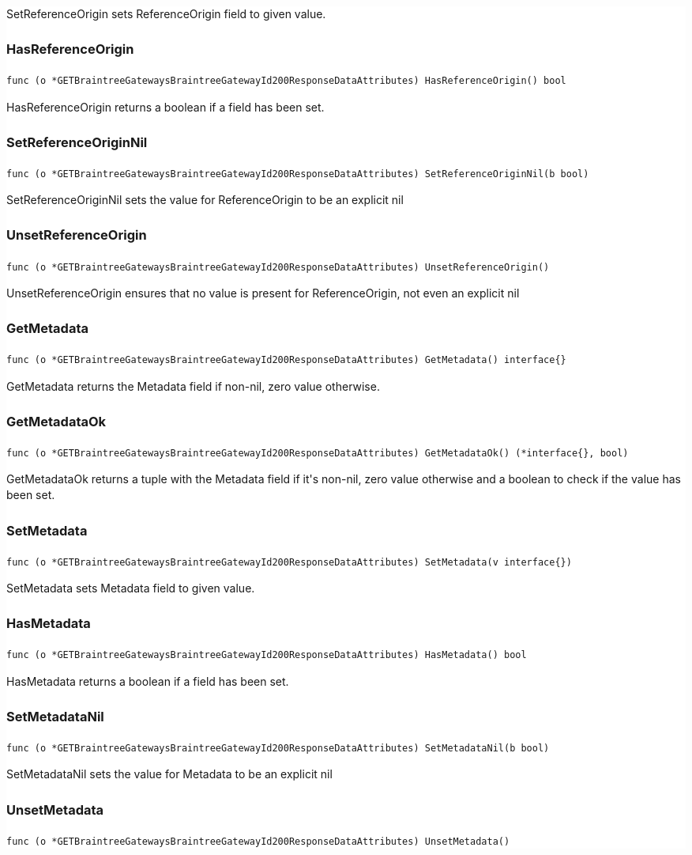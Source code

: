 SetReferenceOrigin sets ReferenceOrigin field to given value.

### HasReferenceOrigin

`func (o *GETBraintreeGatewaysBraintreeGatewayId200ResponseDataAttributes) HasReferenceOrigin() bool`

HasReferenceOrigin returns a boolean if a field has been set.

### SetReferenceOriginNil

`func (o *GETBraintreeGatewaysBraintreeGatewayId200ResponseDataAttributes) SetReferenceOriginNil(b bool)`

 SetReferenceOriginNil sets the value for ReferenceOrigin to be an explicit nil

### UnsetReferenceOrigin
`func (o *GETBraintreeGatewaysBraintreeGatewayId200ResponseDataAttributes) UnsetReferenceOrigin()`

UnsetReferenceOrigin ensures that no value is present for ReferenceOrigin, not even an explicit nil
### GetMetadata

`func (o *GETBraintreeGatewaysBraintreeGatewayId200ResponseDataAttributes) GetMetadata() interface{}`

GetMetadata returns the Metadata field if non-nil, zero value otherwise.

### GetMetadataOk

`func (o *GETBraintreeGatewaysBraintreeGatewayId200ResponseDataAttributes) GetMetadataOk() (*interface{}, bool)`

GetMetadataOk returns a tuple with the Metadata field if it's non-nil, zero value otherwise
and a boolean to check if the value has been set.

### SetMetadata

`func (o *GETBraintreeGatewaysBraintreeGatewayId200ResponseDataAttributes) SetMetadata(v interface{})`

SetMetadata sets Metadata field to given value.

### HasMetadata

`func (o *GETBraintreeGatewaysBraintreeGatewayId200ResponseDataAttributes) HasMetadata() bool`

HasMetadata returns a boolean if a field has been set.

### SetMetadataNil

`func (o *GETBraintreeGatewaysBraintreeGatewayId200ResponseDataAttributes) SetMetadataNil(b bool)`

 SetMetadataNil sets the value for Metadata to be an explicit nil

### UnsetMetadata
`func (o *GETBraintreeGatewaysBraintreeGatewayId200ResponseDataAttributes) UnsetMetadata()`
